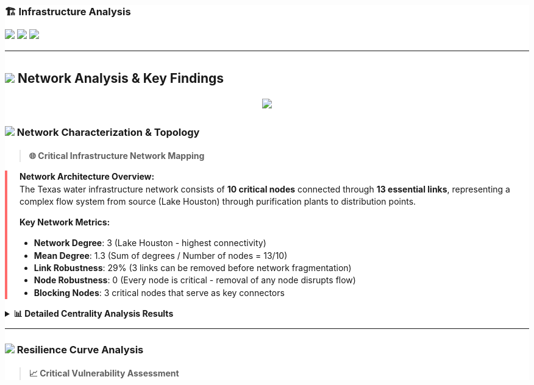 ### 🏗️ **Infrastructure Analysis**
<div>
  <img src="https://img.shields.io/badge/CIKR-Critical%20Infrastructure-FFEAA7?style=for-the-badge&logoColor=black" />
  <img src="https://img.shields.io/badge/Network%20Topology-Graph%20Theory-DDA0DD?style=for-the-badge&logoColor=white" />
  <img src="https://img.shields.io/badge/Resilience%20Metrics-Spectral%20Analysis-FD79A8?style=for-the-badge&logoColor=white" />
</div>

</div>

---

## <img src="https://user-images.githubusercontent.com/74038190/212284136-03988914-d899-44b4-b1d9-4eeccf656e44.gif" width="25"> Network Analysis & Key Findings

<div align="center">
  <img src="https://user-images.githubusercontent.com/74038190/212284100-561aa473-3905-4a80-b561-0d28506553ee.gif" width="600">
</div>

### <img src="https://img.shields.io/badge/ANALYSIS%201-FF6B6B?style=for-the-badge&logoColor=white" /> Network Characterization & Topology

> **🌐 Critical Infrastructure Network Mapping**

<div style="border-left: 4px solid #FF6B6B; padding-left: 20px; margin: 10px 0;">

**Network Architecture Overview:**  
The Texas water infrastructure network consists of **10 critical nodes** connected through **13 essential links**, representing a complex flow system from source (Lake Houston) through purification plants to distribution points.

**Key Network Metrics:**
- **Network Degree**: 3 (Lake Houston - highest connectivity)
- **Mean Degree**: 1.3 (Sum of degrees / Number of nodes = 13/10)
- **Link Robustness**: 29% (3 links can be removed before network fragmentation)
- **Node Robustness**: 0 (Every node is critical - removal of any node disrupts flow)
- **Blocking Nodes**: 3 critical nodes that serve as key connectors

</div>

<details><summary><b>📊 Detailed Centrality Analysis Results</b></summary></details>

---

### <img src="https://img.shields.io/badge/ANALYSIS%202-4ECDC4?style=for-the-badge&logoColor=white" /> Resilience Curve Analysis

> **📈 Critical Vulnerability Assessment**

<div style="border-left: 4px solid #4ECDC4; padding-left: 20px; margin: 10px 0;">
